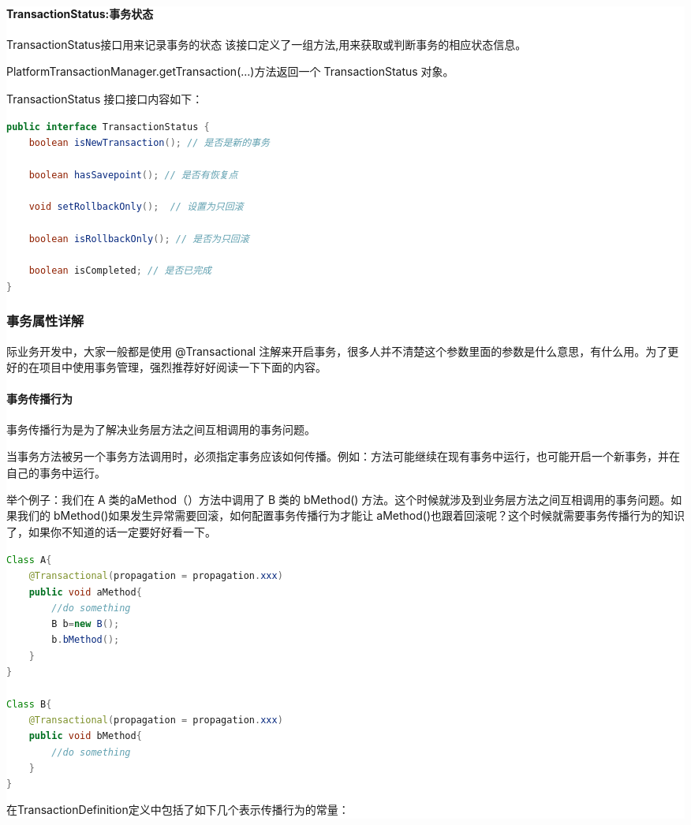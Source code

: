 #### TransactionStatus:事务状态

TransactionStatus接口用来记录事务的状态 该接口定义了一组方法,用来获取或判断事务的相应状态信息。

PlatformTransactionManager.getTransaction(…)方法返回一个 TransactionStatus 对象。

TransactionStatus 接口接口内容如下：

```java
public interface TransactionStatus {
    boolean isNewTransaction(); // 是否是新的事务

    boolean hasSavepoint(); // 是否有恢复点

    void setRollbackOnly();  // 设置为只回滚

    boolean isRollbackOnly(); // 是否为只回滚

    boolean isCompleted; // 是否已完成
}
```

### 事务属性详解

际业务开发中，大家一般都是使用 @Transactional 注解来开启事务，很多人并不清楚这个参数里面的参数是什么意思，有什么用。为了更好的在项目中使用事务管理，强烈推荐好好阅读一下下面的内容。

#### 事务传播行为

事务传播行为是为了解决业务层方法之间互相调用的事务问题。

当事务方法被另一个事务方法调用时，必须指定事务应该如何传播。例如：方法可能继续在现有事务中运行，也可能开启一个新事务，并在自己的事务中运行。

举个例子：我们在 A 类的aMethod（）方法中调用了 B 类的 bMethod() 方法。这个时候就涉及到业务层方法之间互相调用的事务问题。如果我们的 bMethod()如果发生异常需要回滚，如何配置事务传播行为才能让
aMethod()也跟着回滚呢？这个时候就需要事务传播行为的知识了，如果你不知道的话一定要好好看一下。

```java
Class A{
    @Transactional(propagation = propagation.xxx)
    public void aMethod{
        //do something
        B b=new B();
        b.bMethod();
    }
}

Class B{
    @Transactional(propagation = propagation.xxx) 
    public void bMethod{
        //do something
    }
}
```

在TransactionDefinition定义中包括了如下几个表示传播行为的常量：
